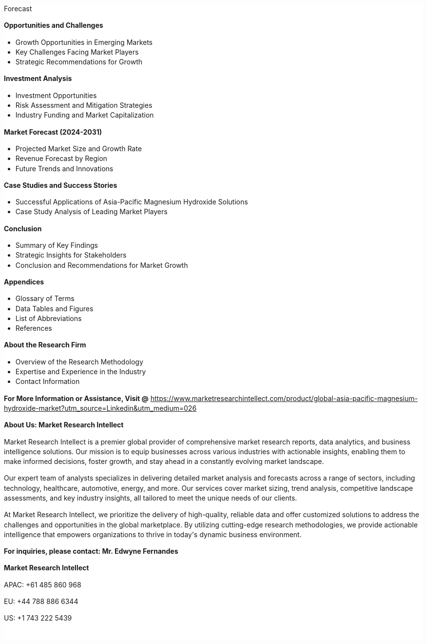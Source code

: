Forecast</li></ul><p><strong>Opportunities and Challenges</strong></p><ul><li>Growth Opportunities in Emerging Markets</li><li>Key Challenges Facing Market Players</li><li>Strategic Recommendations for Growth</li></ul><p><strong>Investment Analysis</strong></p><ul><li>Investment Opportunities</li><li>Risk Assessment and Mitigation Strategies</li><li>Industry Funding and Market Capitalization</li></ul><p><strong>Market Forecast (2024-2031)</strong></p><ul><li>Projected Market Size and Growth Rate</li><li>Revenue Forecast by Region</li><li>Future Trends and Innovations</li></ul><p><strong>Case Studies and Success Stories</strong></p><ul><li>Successful Applications of Asia-Pacific Magnesium Hydroxide Solutions</li><li>Case Study Analysis of Leading Market Players</li></ul><p><strong>Conclusion</strong></p><ul><li>Summary of Key Findings</li><li>Strategic Insights for Stakeholders</li><li>Conclusion and Recommendations for Market Growth</li></ul><p><strong>Appendices</strong></p><ul><li>Glossary of Terms</li><li>Data Tables and Figures</li><li>List of Abbreviations</li><li>References</li></ul><p><strong>About the Research Firm</strong></p><ul><li>Overview of the Research Methodology</li><li>Expertise and Experience in the Industry</li><li>Contact Information</li></ul></div><div class="article-main__content" data-test-id="publishing-text-block"><p><span class="font-[700]"><strong>For More Information or Assistance, Visit @</strong>&nbsp;<a href="https://www.marketresearchintellect.com/product/global-asia-pacific-magnesium-hydroxide-market?utm_source=Linkedin&utm_medium=026">https://www.marketresearchintellect.com/product/global-asia-pacific-magnesium-hydroxide-market?utm_source=Linkedin&utm_medium=026</a></span></p><p><strong>About Us: Market Research Intellect</strong></p><p>Market Research Intellect is a premier global provider of comprehensive market research reports, data analytics, and business intelligence solutions. Our mission is to equip businesses across various industries with actionable insights, enabling them to make informed decisions, foster growth, and stay ahead in a constantly evolving market landscape.</p><p>Our expert team of analysts specializes in delivering detailed market analysis and forecasts across a range of sectors, including technology, healthcare, automotive, energy, and more. Our services cover market sizing, trend analysis, competitive landscape assessments, and key industry insights, all tailored to meet the unique needs of our clients.</p><p>At Market Research Intellect, we prioritize the delivery of high-quality, reliable data and offer customized solutions to address the challenges and opportunities in the global marketplace. By utilizing cutting-edge research methodologies, we provide actionable intelligence that empowers organizations to thrive in today's dynamic business environment.</p><p><strong>For inquiries, please contact: Mr. Edwyne Fernandes</strong></p><p><strong>Market Research Intellect</strong></p><p>APAC: +61 485 860 968</p><p>EU: +44 788 886 6344</p><p>US: +1 743 222 5439</p></div><div class="article-main__content" data-test-id="publishing-text-block">&nbsp;</div>
